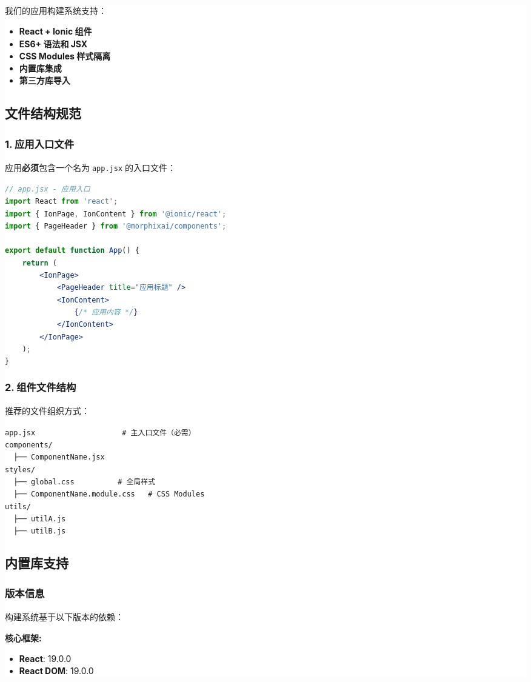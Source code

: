 
我们的应用构建系统支持：
- **React + Ionic 组件**
- **ES6+ 语法和 JSX**
- **CSS Modules 样式隔离**
- **内置库集成**
- **第三方库导入**

## 文件结构规范

### 1. 应用入口文件
应用**必须**包含一个名为 `app.jsx` 的入口文件：

```jsx
// app.jsx - 应用入口
import React from 'react';
import { IonPage, IonContent } from '@ionic/react';
import { PageHeader } from '@morphixai/components';

export default function App() {
    return (
        <IonPage>
            <PageHeader title="应用标题" />
            <IonContent>
                {/* 应用内容 */}
            </IonContent>
        </IonPage>
    );
}
```

### 2. 组件文件结构
推荐的文件组织方式：

```
app.jsx                    # 主入口文件（必需）
components/
  ├── ComponentName.jsx
styles/
  ├── global.css          # 全局样式
  ├── ComponentName.module.css   # CSS Modules
utils/
  ├── utilA.js
  ├── utilB.js
```

## 内置库支持

### 版本信息
构建系统基于以下版本的依赖：

**核心框架:**
- **React**: 19.0.0
- **React DOM**: 19.0.0
